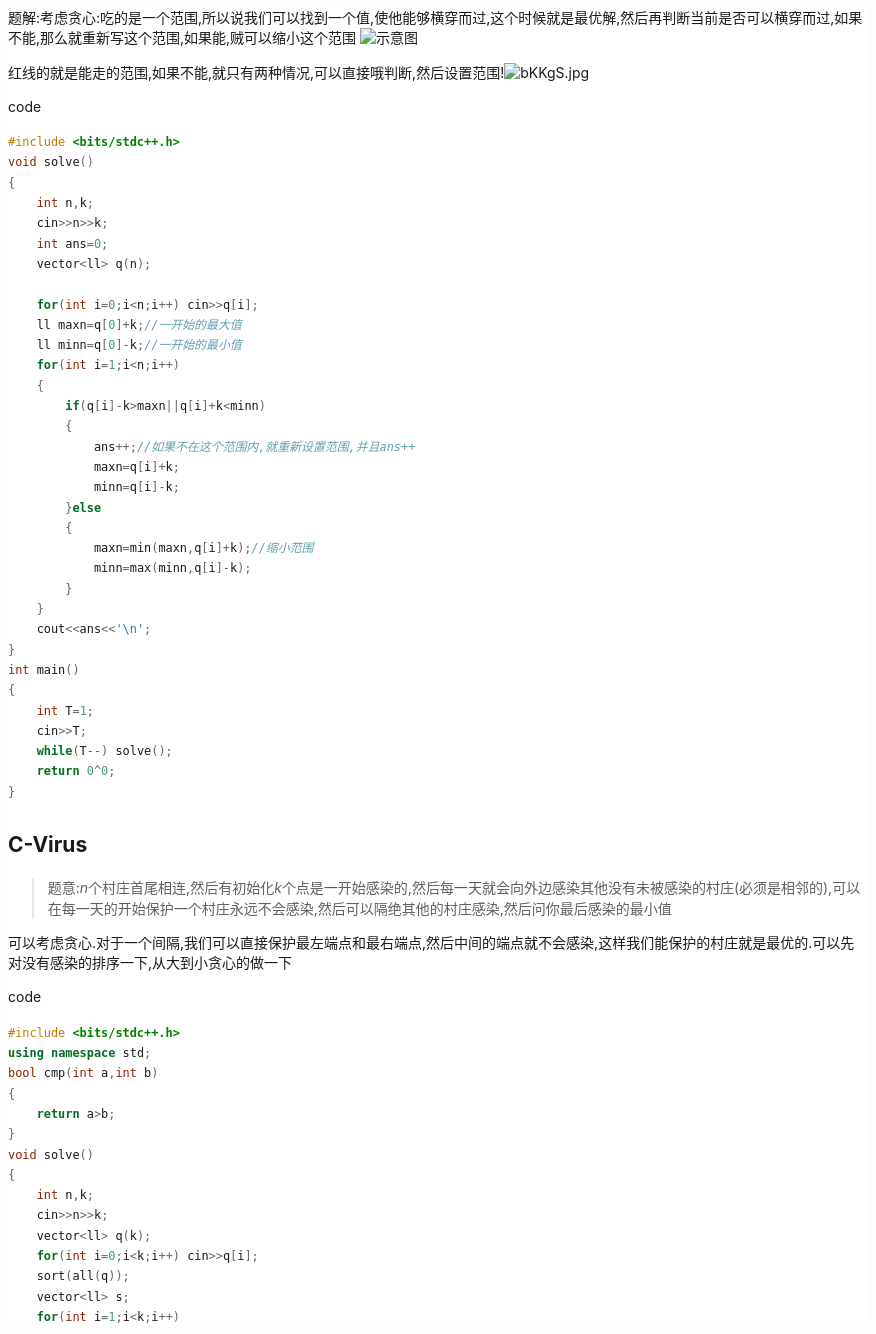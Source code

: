 
题解:考虑贪心:吃的是一个范围,所以说我们可以找到一个值,使他能够横穿而过,这个时候就是最优解,然后再判断当前是否可以横穿而过,如果不能,那么就重新写这个范围,如果能,贼可以缩小这个范围 ![示意图](https://c2.im5i.com/2022/08/01/bKPuL.jpg)

红线的就是能走的范围,如果不能,就只有两种情况,可以直接哦判断,然后设置范围!![bKKgS.jpg](https://c2.im5i.com/2022/08/01/bKKgS.jpg)

code
```c++
#include <bits/stdc++.h>
void solve()
{
    int n,k;
    cin>>n>>k;
    int ans=0;
    vector<ll> q(n);
    
    for(int i=0;i<n;i++) cin>>q[i];
    ll maxn=q[0]+k;//一开始的最大值
    ll minn=q[0]-k;//一开始的最小值
    for(int i=1;i<n;i++)
    {
        if(q[i]-k>maxn||q[i]+k<minn)
        {
            ans++;//如果不在这个范围内,就重新设置范围,并且ans++
            maxn=q[i]+k;
            minn=q[i]-k;
        }else
        {
            maxn=min(maxn,q[i]+k);//缩小范围
            minn=max(minn,q[i]-k);
        }
    }
    cout<<ans<<'\n';
}
int main()
{
    int T=1;
    cin>>T;
    while(T--) solve();
    return 0^0;
}
```
## C-Virus
>题意:$n$个村庄首尾相连,然后有初始化$k$个点是一开始感染的,然后每一天就会向外边感染其他没有未被感染的村庄(必须是相邻的),可以在每一天的开始保护一个村庄永远不会感染,然后可以隔绝其他的村庄感染,然后问你最后感染的最小值


可以考虑贪心.对于一个间隔,我们可以直接保护最左端点和最右端点,然后中间的端点就不会感染,这样我们能保护的村庄就是最优的.可以先对没有感染的排序一下,从大到小贪心的做一下

code
```c++
#include <bits/stdc++.h>
using namespace std;
bool cmp(int a,int b)
{
    return a>b;
}
void solve()
{
    int n,k;
    cin>>n>>k;
    vector<ll> q(k);
    for(int i=0;i<k;i++) cin>>q[i];
    sort(all(q));
    vector<ll> s;
    for(int i=1;i<k;i++)
```